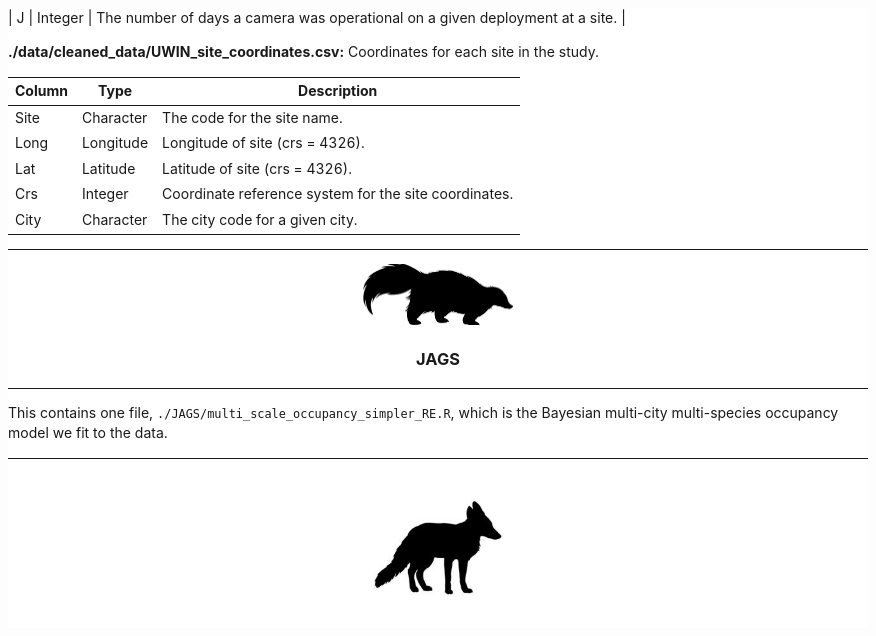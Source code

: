 | J       | Integer   | The number of days a camera was operational on a given deployment at a site.                                                                      |


**./data/cleaned_data/UWIN_site_coordinates.csv:** Coordinates for each site in the study.

| Column  | Type      | Description                                                                                                                                       |
|---------|-----------|---------------------------------------------------------------------------------------------------------------------------------------------------|
| Site    | Character | The code for the site name.                                                                                                                       |
| Long    | Longitude | Longitude of site (crs = 4326).                                                                                                                   |
| Lat     | Latitude  | Latitude of site (crs = 4326).                                                                                                                    |
| Crs     | Integer   | Coordinate reference system for the site coordinates.                                                                                             |
| City    | Character | The city code for a given city.                                                                                                                   |


---

<div align="center"><img width="150" height="auto" align="center" src="./assets/skunk.JPG" alt="A silhouette of a skunk." /></div>

<div align="center"> <h3>JAGS</h3> </div>

---

This contains one file, `./JAGS/multi_scale_occupancy_simpler_RE.R`, which is the Bayesian multi-city multi-species occupancy model we fit to the data.


---

<div align="center"><img width="150" height="auto" src="./assets/red_fox.jpg" alt="A silhouette of a red fox." /></div>
